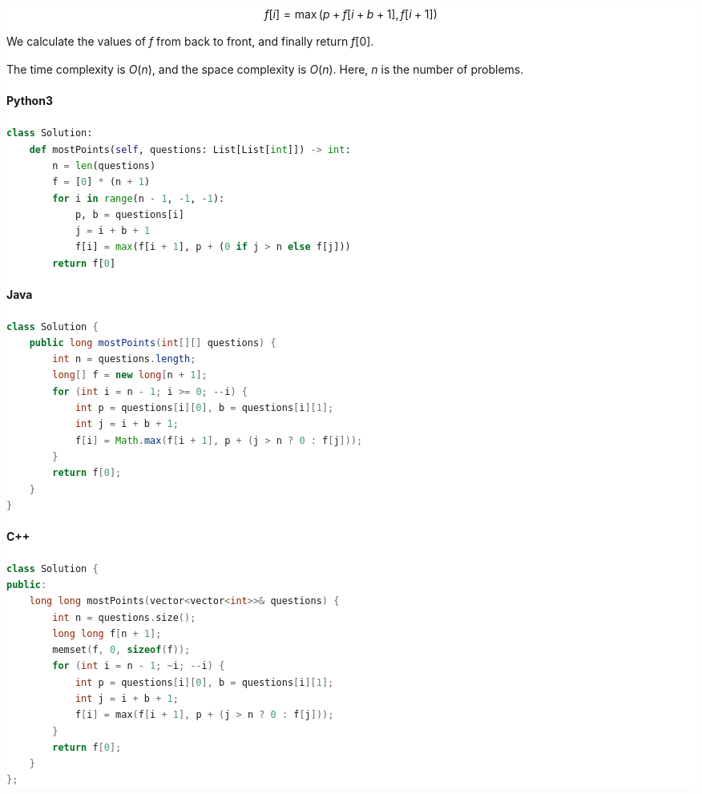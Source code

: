 $$
f[i] = \max(p + f[i + b + 1], f[i + 1])
$$

We calculate the values of $f$ from back to front, and finally return $f[0]$.

The time complexity is $O(n)$, and the space complexity is $O(n)$. Here, $n$ is the number of problems.



#### Python3

```python
class Solution:
    def mostPoints(self, questions: List[List[int]]) -> int:
        n = len(questions)
        f = [0] * (n + 1)
        for i in range(n - 1, -1, -1):
            p, b = questions[i]
            j = i + b + 1
            f[i] = max(f[i + 1], p + (0 if j > n else f[j]))
        return f[0]
```

#### Java

```java
class Solution {
    public long mostPoints(int[][] questions) {
        int n = questions.length;
        long[] f = new long[n + 1];
        for (int i = n - 1; i >= 0; --i) {
            int p = questions[i][0], b = questions[i][1];
            int j = i + b + 1;
            f[i] = Math.max(f[i + 1], p + (j > n ? 0 : f[j]));
        }
        return f[0];
    }
}
```

#### C++

```cpp
class Solution {
public:
    long long mostPoints(vector<vector<int>>& questions) {
        int n = questions.size();
        long long f[n + 1];
        memset(f, 0, sizeof(f));
        for (int i = n - 1; ~i; --i) {
            int p = questions[i][0], b = questions[i][1];
            int j = i + b + 1;
            f[i] = max(f[i + 1], p + (j > n ? 0 : f[j]));
        }
        return f[0];
    }
};
```
